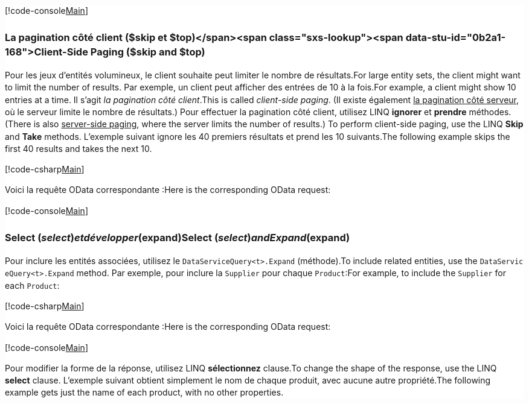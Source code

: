[!code-console[Main](calling-an-odata-service-from-a-net-client/samples/sample10.cmd)]

### <a name="client-side-paging-skip-and-top"></a><span data-ttu-id="0b2a1-168">La pagination côté client ($skip et $top)</span><span class="sxs-lookup"><span data-stu-id="0b2a1-168">Client-Side Paging ($skip and $top)</span></span>

<span data-ttu-id="0b2a1-169">Pour les jeux d’entités volumineux, le client souhaite peut limiter le nombre de résultats.</span><span class="sxs-lookup"><span data-stu-id="0b2a1-169">For large entity sets, the client might want to limit the number of results.</span></span> <span data-ttu-id="0b2a1-170">Par exemple, un client peut afficher des entrées de 10 à la fois.</span><span class="sxs-lookup"><span data-stu-id="0b2a1-170">For example, a client might show 10 entries at a time.</span></span> <span data-ttu-id="0b2a1-171">Il s’agit *la pagination côté client*.</span><span class="sxs-lookup"><span data-stu-id="0b2a1-171">This is called *client-side paging*.</span></span> <span data-ttu-id="0b2a1-172">(Il existe également [la pagination côté serveur](../supporting-odata-query-options.md#server-paging), où le serveur limite le nombre de résultats.) Pour effectuer la pagination côté client, utilisez LINQ **ignorer** et **prendre** méthodes.</span><span class="sxs-lookup"><span data-stu-id="0b2a1-172">(There is also [server-side paging](../supporting-odata-query-options.md#server-paging), where the server limits the number of results.) To perform client-side paging, use the LINQ **Skip** and **Take** methods.</span></span> <span data-ttu-id="0b2a1-173">L’exemple suivant ignore les 40 premiers résultats et prend les 10 suivants.</span><span class="sxs-lookup"><span data-stu-id="0b2a1-173">The following example skips the first 40 results and takes the next 10.</span></span>

[!code-csharp[Main](calling-an-odata-service-from-a-net-client/samples/sample11.cs)]

<span data-ttu-id="0b2a1-174">Voici la requête OData correspondante :</span><span class="sxs-lookup"><span data-stu-id="0b2a1-174">Here is the corresponding OData request:</span></span>

[!code-console[Main](calling-an-odata-service-from-a-net-client/samples/sample12.cmd)]

### <a name="select-select-and-expand-expand"></a><span data-ttu-id="0b2a1-175">Select ($select) et développer ($expand)</span><span class="sxs-lookup"><span data-stu-id="0b2a1-175">Select ($select) and Expand ($expand)</span></span>

<span data-ttu-id="0b2a1-176">Pour inclure les entités associées, utilisez le `DataServiceQuery<t>.Expand` (méthode).</span><span class="sxs-lookup"><span data-stu-id="0b2a1-176">To include related entities, use the `DataServiceQuery<t>.Expand` method.</span></span> <span data-ttu-id="0b2a1-177">Par exemple, pour inclure la `Supplier` pour chaque `Product`:</span><span class="sxs-lookup"><span data-stu-id="0b2a1-177">For example, to include the `Supplier` for each `Product`:</span></span>

[!code-csharp[Main](calling-an-odata-service-from-a-net-client/samples/sample13.cs)]

<span data-ttu-id="0b2a1-178">Voici la requête OData correspondante :</span><span class="sxs-lookup"><span data-stu-id="0b2a1-178">Here is the corresponding OData request:</span></span>

[!code-console[Main](calling-an-odata-service-from-a-net-client/samples/sample14.cmd)]

<span data-ttu-id="0b2a1-179">Pour modifier la forme de la réponse, utilisez LINQ **sélectionnez** clause.</span><span class="sxs-lookup"><span data-stu-id="0b2a1-179">To change the shape of the response, use the LINQ **select** clause.</span></span> <span data-ttu-id="0b2a1-180">L’exemple suivant obtient simplement le nom de chaque produit, avec aucune autre propriété.</span><span class="sxs-lookup"><span data-stu-id="0b2a1-180">The following example gets just the name of each product, with no other properties.</span></span>
